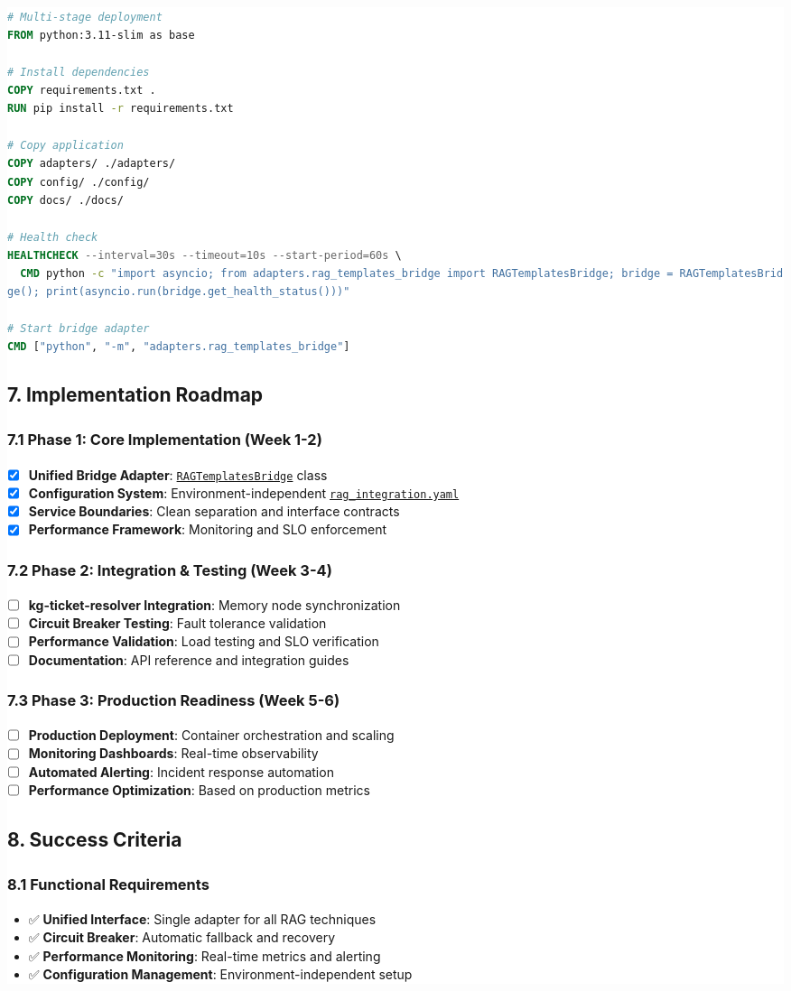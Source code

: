 ```dockerfile
# Multi-stage deployment
FROM python:3.11-slim as base

# Install dependencies
COPY requirements.txt .
RUN pip install -r requirements.txt

# Copy application
COPY adapters/ ./adapters/
COPY config/ ./config/
COPY docs/ ./docs/

# Health check
HEALTHCHECK --interval=30s --timeout=10s --start-period=60s \
  CMD python -c "import asyncio; from adapters.rag_templates_bridge import RAGTemplatesBridge; bridge = RAGTemplatesBridge(); print(asyncio.run(bridge.get_health_status()))"

# Start bridge adapter
CMD ["python", "-m", "adapters.rag_templates_bridge"]
```

## 7. Implementation Roadmap

### 7.1 Phase 1: Core Implementation (Week 1-2)
- [x] **Unified Bridge Adapter**: [`RAGTemplatesBridge`](../adapters/rag_templates_bridge.py:85) class
- [x] **Configuration System**: Environment-independent [`rag_integration.yaml`](../config/rag_integration.yaml:1)  
- [x] **Service Boundaries**: Clean separation and interface contracts
- [x] **Performance Framework**: Monitoring and SLO enforcement

### 7.2 Phase 2: Integration & Testing (Week 3-4)
- [ ] **kg-ticket-resolver Integration**: Memory node synchronization
- [ ] **Circuit Breaker Testing**: Fault tolerance validation
- [ ] **Performance Validation**: Load testing and SLO verification
- [ ] **Documentation**: API reference and integration guides

### 7.3 Phase 3: Production Readiness (Week 5-6)
- [ ] **Production Deployment**: Container orchestration and scaling
- [ ] **Monitoring Dashboards**: Real-time observability
- [ ] **Automated Alerting**: Incident response automation
- [ ] **Performance Optimization**: Based on production metrics

## 8. Success Criteria

### 8.1 Functional Requirements
- ✅ **Unified Interface**: Single adapter for all RAG techniques
- ✅ **Circuit Breaker**: Automatic fallback and recovery
- ✅ **Performance Monitoring**: Real-time metrics and alerting
- ✅ **Configuration Management**: Environment-independent setup
